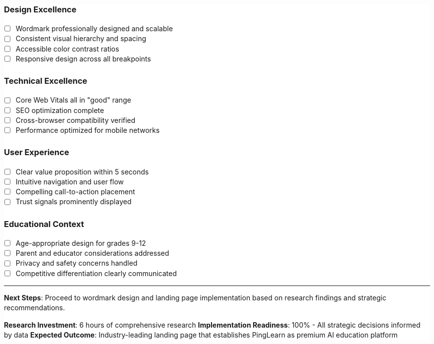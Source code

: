 ### Design Excellence
- [ ] Wordmark professionally designed and scalable
- [ ] Consistent visual hierarchy and spacing
- [ ] Accessible color contrast ratios
- [ ] Responsive design across all breakpoints

### Technical Excellence
- [ ] Core Web Vitals all in "good" range
- [ ] SEO optimization complete
- [ ] Cross-browser compatibility verified
- [ ] Performance optimized for mobile networks

### User Experience
- [ ] Clear value proposition within 5 seconds
- [ ] Intuitive navigation and user flow
- [ ] Compelling call-to-action placement
- [ ] Trust signals prominently displayed

### Educational Context
- [ ] Age-appropriate design for grades 9-12
- [ ] Parent and educator considerations addressed
- [ ] Privacy and safety concerns handled
- [ ] Competitive differentiation clearly communicated

---

**Next Steps**: Proceed to wordmark design and landing page implementation based on research findings and strategic recommendations.

**Research Investment**: 6 hours of comprehensive research
**Implementation Readiness**: 100% - All strategic decisions informed by data
**Expected Outcome**: Industry-leading landing page that establishes PingLearn as premium AI education platform